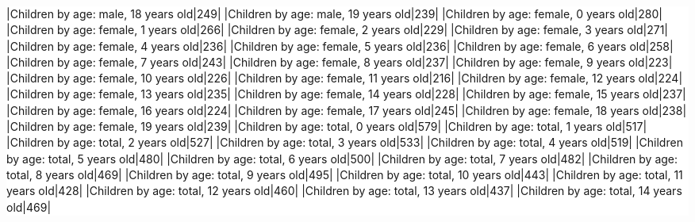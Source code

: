 |Children by age: male, 18 years old|249|
|Children by age: male, 19 years old|239|
|Children by age: female, 0 years old|280|
|Children by age: female, 1 years old|266|
|Children by age: female, 2 years old|229|
|Children by age: female, 3 years old|271|
|Children by age: female, 4 years old|236|
|Children by age: female, 5 years old|236|
|Children by age: female, 6 years old|258|
|Children by age: female, 7 years old|243|
|Children by age: female, 8 years old|237|
|Children by age: female, 9 years old|223|
|Children by age: female, 10 years old|226|
|Children by age: female, 11 years old|216|
|Children by age: female, 12 years old|224|
|Children by age: female, 13 years old|235|
|Children by age: female, 14 years old|228|
|Children by age: female, 15 years old|237|
|Children by age: female, 16 years old|224|
|Children by age: female, 17 years old|245|
|Children by age: female, 18 years old|238|
|Children by age: female, 19 years old|239|
|Children by age: total, 0 years old|579|
|Children by age: total, 1 years old|517|
|Children by age: total, 2 years old|527|
|Children by age: total, 3 years old|533|
|Children by age: total, 4 years old|519|
|Children by age: total, 5 years old|480|
|Children by age: total, 6 years old|500|
|Children by age: total, 7 years old|482|
|Children by age: total, 8 years old|469|
|Children by age: total, 9 years old|495|
|Children by age: total, 10 years old|443|
|Children by age: total, 11 years old|428|
|Children by age: total, 12 years old|460|
|Children by age: total, 13 years old|437|
|Children by age: total, 14 years old|469|